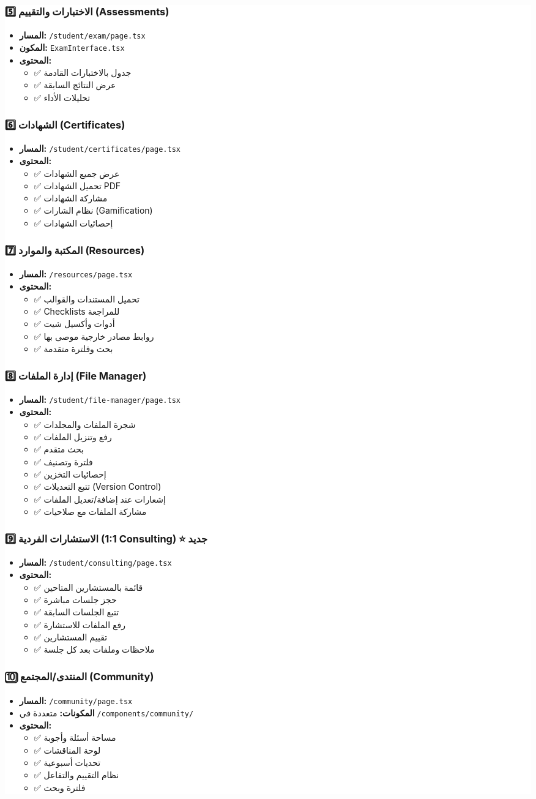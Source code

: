 ### 5️⃣ **الاختبارات والتقييم (Assessments)**
- **المسار:** `/student/exam/page.tsx`
- **المكون:** `ExamInterface.tsx`
- **المحتوى:**
  - ✅ جدول بالاختبارات القادمة
  - ✅ عرض النتائج السابقة
  - ✅ تحليلات الأداء

### 6️⃣ **الشهادات (Certificates)**
- **المسار:** `/student/certificates/page.tsx`
- **المحتوى:**
  - ✅ عرض جميع الشهادات
  - ✅ تحميل الشهادات PDF
  - ✅ مشاركة الشهادات
  - ✅ نظام الشارات (Gamification)
  - ✅ إحصائيات الشهادات

### 7️⃣ **المكتبة والموارد (Resources)**
- **المسار:** `/resources/page.tsx`
- **المحتوى:**
  - ✅ تحميل المستندات والقوالب
  - ✅ Checklists للمراجعة
  - ✅ أدوات وأكسيل شيت
  - ✅ روابط مصادر خارجية موصى بها
  - ✅ بحث وفلترة متقدمة

### 8️⃣ **إدارة الملفات (File Manager)** 
- **المسار:** `/student/file-manager/page.tsx`
- **المحتوى:**
  - ✅ شجرة الملفات والمجلدات
  - ✅ رفع وتنزيل الملفات
  - ✅ بحث متقدم
  - ✅ فلترة وتصنيف
  - ✅ إحصائيات التخزين
  - ✅ تتبع التعديلات (Version Control)
  - ✅ إشعارات عند إضافة/تعديل الملفات
  - ✅ مشاركة الملفات مع صلاحيات

### 9️⃣ **الاستشارات الفردية (1:1 Consulting)** ⭐ جديد
- **المسار:** `/student/consulting/page.tsx`
- **المحتوى:**
  - ✅ قائمة بالمستشارين المتاحين
  - ✅ حجز جلسات مباشرة
  - ✅ تتبع الجلسات السابقة
  - ✅ رفع الملفات للاستشارة
  - ✅ تقييم المستشارين
  - ✅ ملاحظات وملفات بعد كل جلسة

### 🔟 **المنتدى/المجتمع (Community)**
- **المسار:** `/community/page.tsx`
- **المكونات:** متعددة في `/components/community/`
- **المحتوى:**
  - ✅ مساحة أسئلة وأجوبة
  - ✅ لوحة المناقشات
  - ✅ تحديات أسبوعية
  - ✅ نظام التقييم والتفاعل
  - ✅ فلترة وبحث
